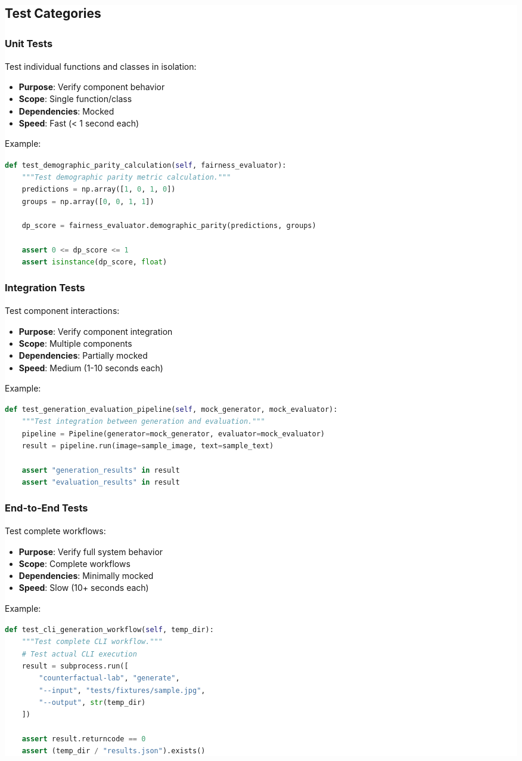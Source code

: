 ## Test Categories

### Unit Tests

Test individual functions and classes in isolation:

- **Purpose**: Verify component behavior
- **Scope**: Single function/class
- **Dependencies**: Mocked
- **Speed**: Fast (< 1 second each)

Example:
```python
def test_demographic_parity_calculation(self, fairness_evaluator):
    """Test demographic parity metric calculation."""
    predictions = np.array([1, 0, 1, 0])
    groups = np.array([0, 0, 1, 1])
    
    dp_score = fairness_evaluator.demographic_parity(predictions, groups)
    
    assert 0 <= dp_score <= 1
    assert isinstance(dp_score, float)
```

### Integration Tests

Test component interactions:

- **Purpose**: Verify component integration
- **Scope**: Multiple components
- **Dependencies**: Partially mocked
- **Speed**: Medium (1-10 seconds each)

Example:
```python
def test_generation_evaluation_pipeline(self, mock_generator, mock_evaluator):
    """Test integration between generation and evaluation."""
    pipeline = Pipeline(generator=mock_generator, evaluator=mock_evaluator)
    result = pipeline.run(image=sample_image, text=sample_text)
    
    assert "generation_results" in result
    assert "evaluation_results" in result
```

### End-to-End Tests

Test complete workflows:

- **Purpose**: Verify full system behavior
- **Scope**: Complete workflows
- **Dependencies**: Minimally mocked
- **Speed**: Slow (10+ seconds each)

Example:
```python
def test_cli_generation_workflow(self, temp_dir):
    """Test complete CLI workflow."""
    # Test actual CLI execution
    result = subprocess.run([
        "counterfactual-lab", "generate",
        "--input", "tests/fixtures/sample.jpg",
        "--output", str(temp_dir)
    ])
    
    assert result.returncode == 0
    assert (temp_dir / "results.json").exists()
```